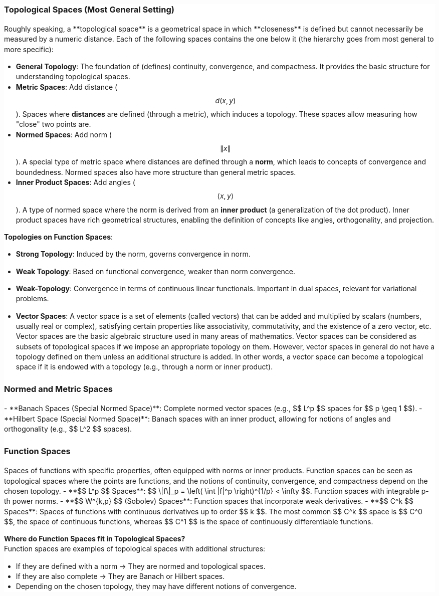 <h3 id="topological-spaces">Topological Spaces (Most General Setting)</h3>
Roughly speaking, a **topological space** is a geometrical space in which **closeness** is defined but cannot necessarily be measured by a numeric distance. Each of the following spaces contains the one below it (the hierarchy goes from most general to more specific):

- **General Topology**: The foundation of (defines) continuity, convergence, and compactness. It provides the basic structure for understanding topological spaces.
- **Metric Spaces**: Add distance ($$ d(x,y) $$). Spaces where **distances** are defined (through a metric), which induces a topology. These spaces allow measuring how "close" two points are.
- **Normed Spaces**: Add norm ($$ \|x\| $$). A special type of metric space where distances are defined through a **norm**, which leads to concepts of convergence and boundedness. Normed spaces also have more structure than general metric spaces.
- **Inner Product Spaces**: Add angles ($$ \langle x,y \rangle $$). A type of normed space where the norm is derived from an **inner product** (a generalization of the dot product). Inner product spaces have rich geometrical structures, enabling the definition of concepts like angles, orthogonality, and projection.

**Topologies on Function Spaces**:
- **Strong Topology**: Induced by the norm, governs convergence in norm.
- **Weak Topology**: Based on functional convergence, weaker than norm convergence.
- **Weak-Topology**: Convergence in terms of continuous linear functionals. Important in dual spaces, relevant for variational problems.

- **Vector Spaces**: A vector space is a set of elements (called vectors) that can be added and multiplied by scalars (numbers, usually real or complex), satisfying certain properties like associativity, commutativity, and the existence of a zero vector, etc. Vector spaces are the basic algebraic structure used in many areas of mathematics. Vector spaces can be considered as subsets of topological spaces if we impose an appropriate topology on them. However, vector spaces in general do not have a topology defined on them unless an additional structure is added. In other words, a vector space can become a topological space if it is endowed with a topology (e.g., through a norm or inner product).

<h3 id="normed-and-metric-spaces">Normed and Metric Spaces</h3>
- **Banach Spaces (Special Normed Space)**: Complete normed vector spaces (e.g., $$ L^p $$ spaces for $$ p \geq 1 $$).
- **Hilbert Space (Special Normed Space)**: Banach spaces with an inner product, allowing for notions of angles and orthogonality (e.g., $$ L^2 $$ spaces).

<h3 id="function-spaces">Function Spaces</h3>
Spaces of functions with specific properties, often equipped with norms or inner products. Function spaces can be seen as topological spaces where the points are functions, and the notions of continuity, convergence, and compactness depend on the chosen topology.
- **$$ L^p $$ Spaces**: $$ \|f\|_p = \left( \int |f|^p \right)^{1/p} < \infty $$. Function spaces with integrable p-th power norms.
- **$$ W^{k,p} $$ (Sobolev) Spaces**: Function spaces that incorporate weak derivatives.
- **$$ C^k $$ Spaces**: Spaces of functions with continuous derivatives up to order $$ k $$. The most common $$ C^k $$ space is $$ C^0 $$, the space of continuous functions, whereas $$ C^1 $$ is the space of continuously differentiable functions.

**Where do Function Spaces fit in Topological Spaces?**  
Function spaces are examples of topological spaces with additional structures:
- If they are defined with a norm → They are normed and topological spaces.
- If they are also complete → They are Banach or Hilbert spaces.
- Depending on the chosen topology, they may have different notions of convergence.
